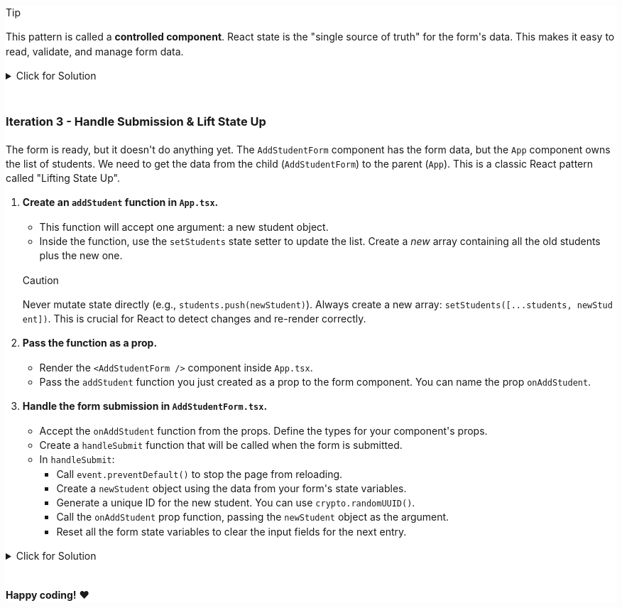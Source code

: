 > [!TIP]
> This pattern is called a **controlled component**. React state is the "single source of truth" for the form's data. This makes it easy to read, validate, and manage form data.

<details><summary>Click for Solution</summary></details>

<br>

### Iteration 3 - Handle Submission & Lift State Up

The form is ready, but it doesn't do anything yet. The `AddStudentForm` component has the form data, but the `App` component owns the list of students. We need to get the data from the child (`AddStudentForm`) to the parent (`App`). This is a classic React pattern called "Lifting State Up".

1.  **Create an `addStudent` function in `App.tsx`.**

    - This function will accept one argument: a new student object.
    - Inside the function, use the `setStudents` state setter to update the list. Create a _new_ array containing all the old students plus the new one.

    > [!CAUTION]
    > Never mutate state directly (e.g., `students.push(newStudent)`). Always create a new array: `setStudents([...students, newStudent])`. This is crucial for React to detect changes and re-render correctly.

2.  **Pass the function as a prop.**

    - Render the `<AddStudentForm />` component inside `App.tsx`.
    - Pass the `addStudent` function you just created as a prop to the form component. You can name the prop `onAddStudent`.

3.  **Handle the form submission in `AddStudentForm.tsx`.**
    - Accept the `onAddStudent` function from the props. Define the types for your component's props.
    - Create a `handleSubmit` function that will be called when the form is submitted.
    - In `handleSubmit`:
      - Call `event.preventDefault()` to stop the page from reloading.
      - Create a `newStudent` object using the data from your form's state variables.
      - Generate a unique ID for the new student. You can use `crypto.randomUUID()`.
      - Call the `onAddStudent` prop function, passing the `newStudent` object as the argument.
      - Reset all the form state variables to clear the input fields for the next entry.

<details><summary>Click for Solution</summary></details>

<br>

**Happy coding!** :heart:

